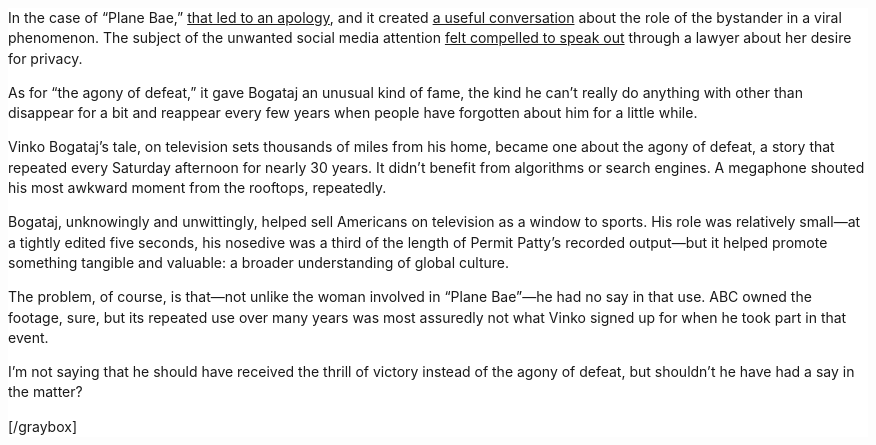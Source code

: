 In the case of “Plane Bae,” [that led to an apology](https://www.vox.com/culture/2018/7/11/17560406/plane-bae-girl-apology), and it created [a useful conversation](https://www.refinery29.com/2018/07/203997/plane-bae-backlash-viral-moments) about the role of the bystander in a viral phenomenon. The subject of the unwanted social media attention [felt compelled to speak out](http://www.businessinsider.com/planebae-saga-woman-privacy-anonymity-2018-7) through a lawyer about her desire for privacy.

As for “the agony of defeat,” it gave Bogataj an unusual kind of fame, the kind he can’t really do anything with other than disappear for a bit and reappear every few years when people have forgotten about him for a little while.

Vinko Bogataj’s tale, on television sets thousands of miles from his home, became one about the agony of defeat, a story that repeated every Saturday afternoon for nearly 30 years. It didn’t benefit from algorithms or search engines. A megaphone shouted his most awkward moment from the rooftops, repeatedly.

Bogataj, unknowingly and unwittingly, helped sell Americans on television as a window to sports. His role was relatively small—at a tightly edited five seconds, his nosedive was a third of the length of Permit Patty’s recorded output—but it helped promote something tangible and valuable: a broader understanding of global culture.

The problem, of course, is that—not unlike the woman involved in “Plane Bae”—he had no say in that use. ABC owned the footage, sure, but its repeated use over many years was most assuredly not what Vinko signed up for when he took part in that event.

I’m not saying that he should have received the thrill of victory instead of the agony of defeat, but shouldn’t he have had a say in the matter?

[/graybox]
